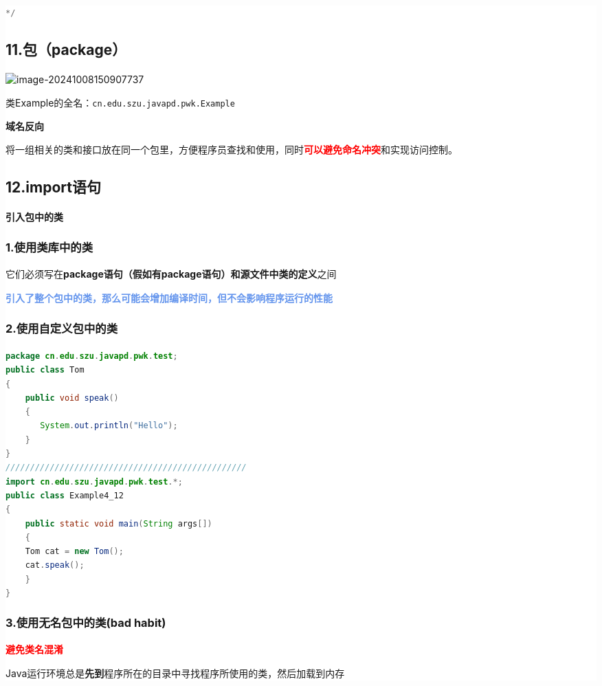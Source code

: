 ```java
*/
```



## 11.包（package）

![image-20241008150907737](https://liwenjunpictures.oss-cn-shenzhen.aliyuncs.com/undefined202410081509319.png)

类Example的全名：`cn.edu.szu.javapd.pwk.Example`

**域名反向**

将一组相关的类和接口放在同一个包里，方便程序员查找和使用，同时<font color='red'>**可以避免命名冲突**</font>和实现访问控制。

## 12.import语句

**引入包中的类**

### 1.使用类库中的类

它们必须写在**package语句（假如有package语句）和源文件中类的定义**之间

**<font color='CornflowerBlue'>引入了整个包中的类，那么可能会增加编译时间，但不会影响程序运行的性能</font>**

### 2.使用**自定义包**中的类

```java
package cn.edu.szu.javapd.pwk.test;
public class Tom
{
    public void speak()
    {
       System.out.println("Hello");  
    }
}
/////////////////////////////////////////////////
import cn.edu.szu.javapd.pwk.test.*;
public class Example4_12
{
    public static void main(String args[])
    {
	Tom cat = new Tom();
	cat.speak();
    } 
}
```

### 3.使用**无名包**中的类(bad habit)

<font color='red'>**避免类名混淆**</font>

Java运行环境总是**先到**程序所在的目录中寻找程序所使用的类，然后加载到内存
